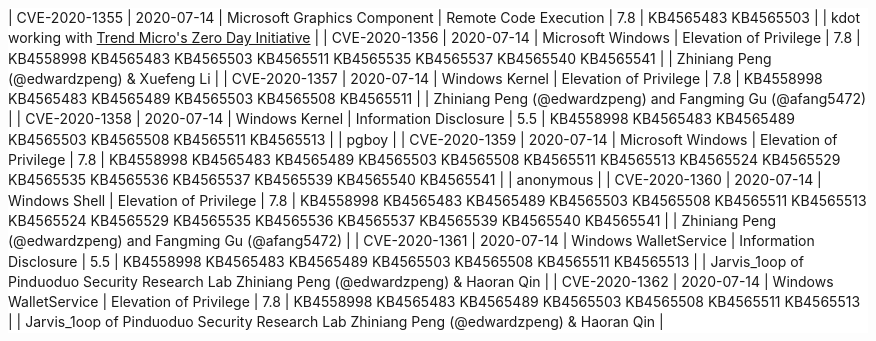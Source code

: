 | CVE-2020-1355 | 2020-07-14        | Microsoft Graphics Component        | Remote Code Execution  |        7.8 | KB4565483 KB4565503                                                                                                                                                                                                                                                                               |            | kdot working with <a href="https://www.zerodayinitiative.com/">Trend Micro's Zero Day Initiative</a>                                                                                                                                                                                                               |
| CVE-2020-1356 | 2020-07-14        | Microsoft Windows                   | Elevation of Privilege |        7.8 | KB4558998 KB4565483 KB4565503 KB4565511 KB4565535 KB4565537 KB4565540 KB4565541                                                                                                                                                                                                                   |            | Zhiniang Peng (@edwardzpeng) & Xuefeng Li                                                                                                                                                                                                                                                                          |
| CVE-2020-1357 | 2020-07-14        | Windows Kernel                      | Elevation of Privilege |        7.8 | KB4558998 KB4565483 KB4565489 KB4565503 KB4565508 KB4565511                                                                                                                                                                                                                                       |            | Zhiniang Peng (@edwardzpeng) and Fangming Gu (@afang5472)                                                                                                                                                                                                                                                          |
| CVE-2020-1358 | 2020-07-14        | Windows Kernel                      | Information Disclosure |        5.5 | KB4558998 KB4565483 KB4565489 KB4565503 KB4565508 KB4565511 KB4565513                                                                                                                                                                                                                             |            | pgboy                                                                                                                                                                                                                                                                                                              |
| CVE-2020-1359 | 2020-07-14        | Microsoft Windows                   | Elevation of Privilege |        7.8 | KB4558998 KB4565483 KB4565489 KB4565503 KB4565508 KB4565511 KB4565513 KB4565524 KB4565529 KB4565535 KB4565536 KB4565537 KB4565539 KB4565540 KB4565541                                                                                                                                             |            | anonymous                                                                                                                                                                                                                                                                                                          |
| CVE-2020-1360 | 2020-07-14        | Windows Shell                       | Elevation of Privilege |        7.8 | KB4558998 KB4565483 KB4565489 KB4565503 KB4565508 KB4565511 KB4565513 KB4565524 KB4565529 KB4565535 KB4565536 KB4565537 KB4565539 KB4565540 KB4565541                                                                                                                                             |            | Zhiniang Peng (@edwardzpeng) and Fangming Gu (@afang5472)                                                                                                                                                                                                                                                          |
| CVE-2020-1361 | 2020-07-14        | Windows WalletService               | Information Disclosure |        5.5 | KB4558998 KB4565483 KB4565489 KB4565503 KB4565508 KB4565511 KB4565513                                                                                                                                                                                                                             |            | Jarvis_1oop of Pinduoduo Security Research Lab Zhiniang Peng (@edwardzpeng) & Haoran Qin                                                                                                                                                                                                                           |
| CVE-2020-1362 | 2020-07-14        | Windows WalletService               | Elevation of Privilege |        7.8 | KB4558998 KB4565483 KB4565489 KB4565503 KB4565508 KB4565511 KB4565513                                                                                                                                                                                                                             |            | Jarvis_1oop of Pinduoduo Security Research Lab Zhiniang Peng (@edwardzpeng) & Haoran Qin                                                                                                                                                                                                                           |